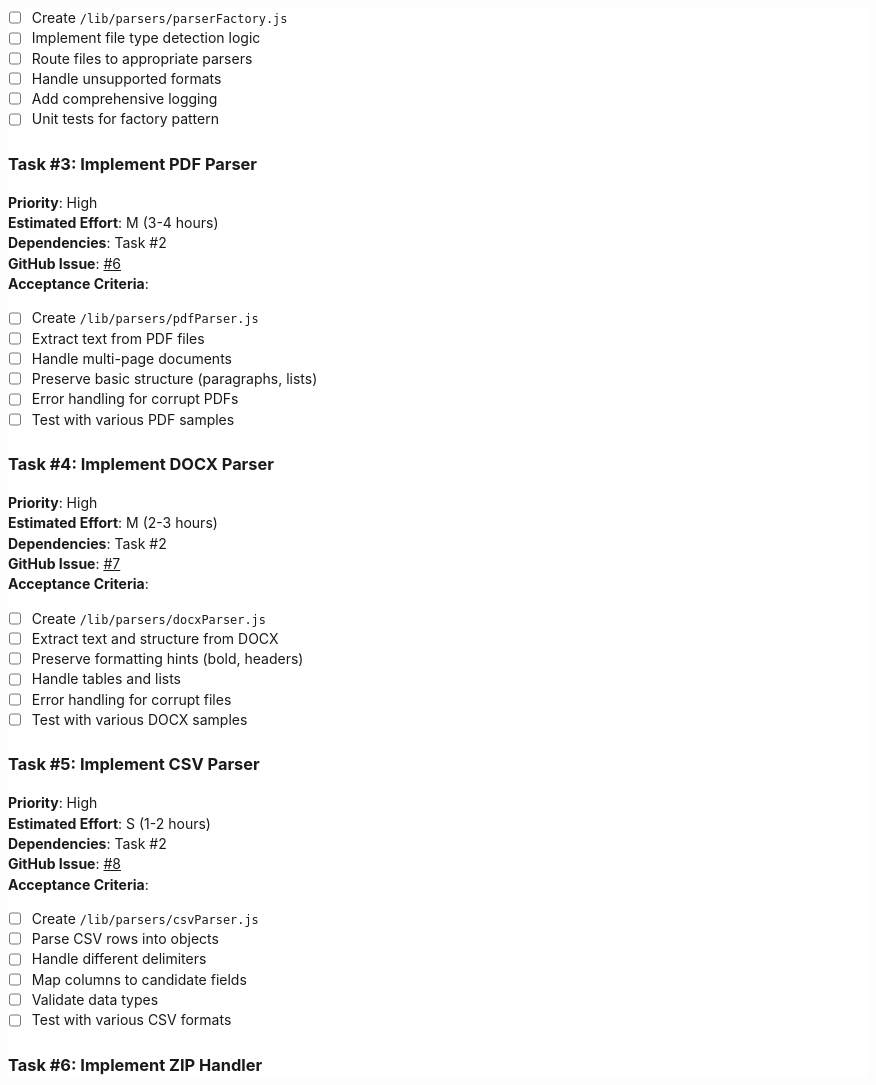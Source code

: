 - [ ] Create `/lib/parsers/parserFactory.js`
- [ ] Implement file type detection logic
- [ ] Route files to appropriate parsers
- [ ] Handle unsupported formats
- [ ] Add comprehensive logging
- [ ] Unit tests for factory pattern

### Task #3: Implement PDF Parser

**Priority**: High  
**Estimated Effort**: M (3-4 hours)  
**Dependencies**: Task #2  
**GitHub Issue**: [#6](https://github.com/GitItOmar/cv-screener/issues/6)  
**Acceptance Criteria**:

- [ ] Create `/lib/parsers/pdfParser.js`
- [ ] Extract text from PDF files
- [ ] Handle multi-page documents
- [ ] Preserve basic structure (paragraphs, lists)
- [ ] Error handling for corrupt PDFs
- [ ] Test with various PDF samples

### Task #4: Implement DOCX Parser

**Priority**: High  
**Estimated Effort**: M (2-3 hours)  
**Dependencies**: Task #2  
**GitHub Issue**: [#7](https://github.com/GitItOmar/cv-screener/issues/7)  
**Acceptance Criteria**:

- [ ] Create `/lib/parsers/docxParser.js`
- [ ] Extract text and structure from DOCX
- [ ] Preserve formatting hints (bold, headers)
- [ ] Handle tables and lists
- [ ] Error handling for corrupt files
- [ ] Test with various DOCX samples

### Task #5: Implement CSV Parser

**Priority**: High  
**Estimated Effort**: S (1-2 hours)  
**Dependencies**: Task #2  
**GitHub Issue**: [#8](https://github.com/GitItOmar/cv-screener/issues/8)  
**Acceptance Criteria**:

- [ ] Create `/lib/parsers/csvParser.js`
- [ ] Parse CSV rows into objects
- [ ] Handle different delimiters
- [ ] Map columns to candidate fields
- [ ] Validate data types
- [ ] Test with various CSV formats

### Task #6: Implement ZIP Handler
